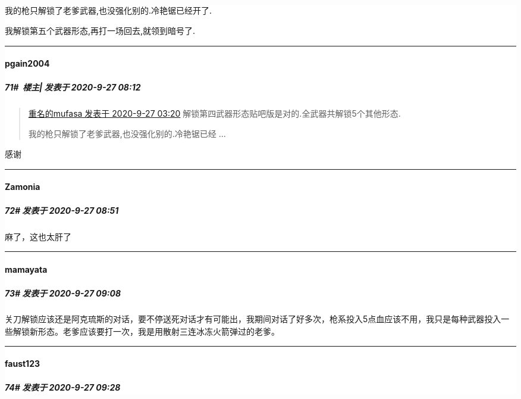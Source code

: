 我的枪只解锁了老爹武器,也没强化别的.冷艳锯已经开了.

我解锁第五个武器形态,再打一场回去,就领到暗号了.







-----

####  pgain2004  
##### 71#         楼主| 发表于 2020-9-27 08:12



<blockquote><a href="httphttps://bbs.saraba1st.com/2b/forum.php?mod=redirect&amp;goto=findpost&amp;pid=48868030&amp;ptid=1961197" target="_blank">重名的mufasa 发表于 2020-9-27 03:20</a>
解锁第四武器形态贴吧版是对的.全武器共解锁5个其他形态.

我的枪只解锁了老爹武器,也没强化别的.冷艳锯已经 ...</blockquote>
感谢







-----

####  Zamonia  
##### 72#       发表于 2020-9-27 08:51




麻了，这也太肝了







-----

####  mamayata  
##### 73#       发表于 2020-9-27 09:08




关刀解锁应该还是阿克琉斯的对话，要不停送死对话才有可能出，我期间对话了好多次，枪系投入5点血应该不用，我只是每种武器投入一些解锁新形态。老爹应该要打一次，我是用散射三连冰冻火箭弹过的老爹。







-----

####  faust123  
##### 74#       发表于 2020-9-27 09:28



